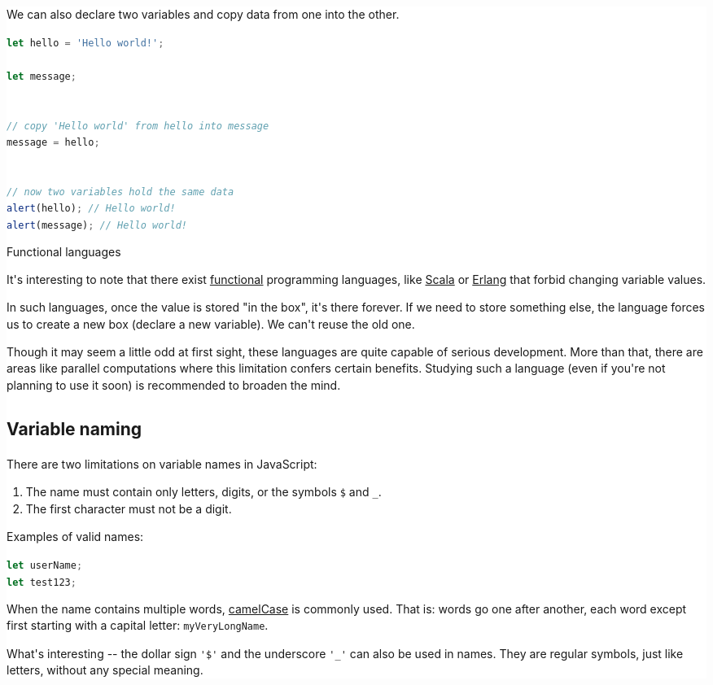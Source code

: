 We can also declare two variables and copy data from one into the other.

```js
let hello = 'Hello world!';

let message;


// copy 'Hello world' from hello into message
message = hello;


// now two variables hold the same data
alert(hello); // Hello world!
alert(message); // Hello world!
```

<div class="info-imp">
<span class="header-imp">Functional languages</span>
<span class="content">

It's interesting to note that there exist [functional](https://en.wikipedia.org/wiki/Functional_programming) programming languages, like [Scala](http://www.scala-lang.org/) or [Erlang](http://www.erlang.org/) that forbid changing variable values.

In such languages, once the value is stored "in the box", it's there forever. If we need to store something else, the language forces us to create a new box (declare a new variable). We can't reuse the old one.

Though it may seem a little odd at first sight, these languages are quite capable of serious development. More than that, there are areas like parallel computations where this limitation confers certain benefits. Studying such a language (even if you're not planning to use it soon) is recommended to broaden the mind.
</span>
</div>

## Variable naming

There are two limitations on variable names in JavaScript:

1. The name must contain only letters, digits, or the symbols `$` and `_`.
2. The first character must not be a digit.

Examples of valid names:

```js
let userName;
let test123;
```

When the name contains multiple words, [camelCase](https://en.wikipedia.org/wiki/CamelCase) is commonly used. That is: words go one after another, each word except first starting with a capital letter: `myVeryLongName`.

What's interesting -- the dollar sign `'$'` and the underscore `'_'` can also be used in names. They are regular symbols, just like letters, without any special meaning.
